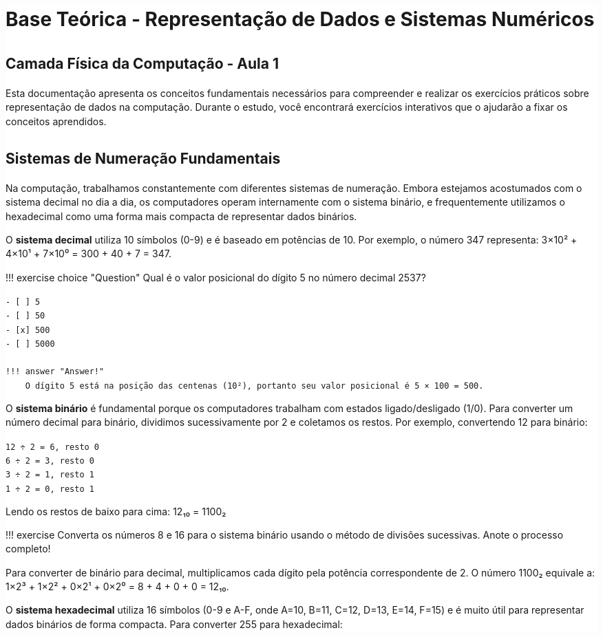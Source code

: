 # Base Teórica - Representação de Dados e Sistemas Numéricos

## Camada Física da Computação - Aula 1

Esta documentação apresenta os conceitos fundamentais necessários para compreender e realizar os exercícios práticos sobre representação de dados na computação. Durante o estudo, você encontrará exercícios interativos que o ajudarão a fixar os conceitos aprendidos.

## Sistemas de Numeração Fundamentais

Na computação, trabalhamos constantemente com diferentes sistemas de numeração. Embora estejamos acostumados com o sistema decimal no dia a dia, os computadores operam internamente com o sistema binário, e frequentemente utilizamos o hexadecimal como uma forma mais compacta de representar dados binários.

O **sistema decimal** utiliza 10 símbolos (0-9) e é baseado em potências de 10. Por exemplo, o número 347 representa: 3×10² + 4×10¹ + 7×10⁰ = 300 + 40 + 7 = 347.

!!! exercise choice "Question"
    Qual é o valor posicional do dígito 5 no número decimal 2537?

    - [ ] 5
    - [ ] 50
    - [x] 500
    - [ ] 5000

    !!! answer "Answer!"
        O dígito 5 está na posição das centenas (10²), portanto seu valor posicional é 5 × 100 = 500.

O **sistema binário** é fundamental porque os computadores trabalham com estados ligado/desligado (1/0). Para converter um número decimal para binário, dividimos sucessivamente por 2 e coletamos os restos. Por exemplo, convertendo 12 para binário:

```
12 ÷ 2 = 6, resto 0
6 ÷ 2 = 3, resto 0  
3 ÷ 2 = 1, resto 1
1 ÷ 2 = 0, resto 1
```

Lendo os restos de baixo para cima: 12₁₀ = 1100₂

!!! exercise
    Converta os números 8 e 16 para o sistema binário usando o método de divisões sucessivas. Anote o processo completo!

Para converter de binário para decimal, multiplicamos cada dígito pela potência correspondente de 2. O número 1100₂ equivale a: 1×2³ + 1×2² + 0×2¹ + 0×2⁰ = 8 + 4 + 0 + 0 = 12₁₀.

O **sistema hexadecimal** utiliza 16 símbolos (0-9 e A-F, onde A=10, B=11, C=12, D=13, E=14, F=15) e é muito útil para representar dados binários de forma compacta. Para converter 255 para hexadecimal:
